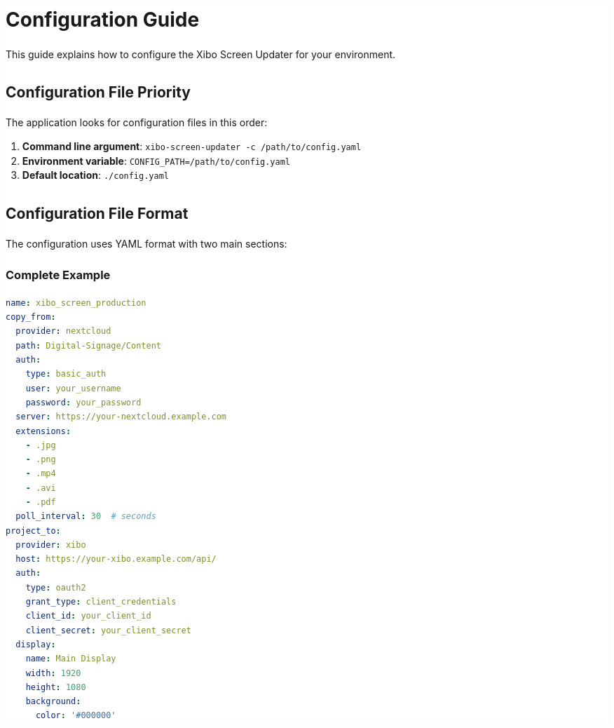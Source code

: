 # Configuration Guide

This guide explains how to configure the Xibo Screen Updater for your environment.

## Configuration File Priority

The application looks for configuration files in this order:

1. **Command line argument**: `xibo-screen-updater -c /path/to/config.yaml`
2. **Environment variable**: `CONFIG_PATH=/path/to/config.yaml`
3. **Default location**: `./config.yaml`

## Configuration File Format

The configuration uses YAML format with two main sections:

### Complete Example

```yaml
name: xibo_screen_production
copy_from: 
  provider: nextcloud
  path: Digital-Signage/Content
  auth: 
    type: basic_auth
    user: your_username
    password: your_password
  server: https://your-nextcloud.example.com
  extensions: 
    - .jpg
    - .png
    - .mp4
    - .avi
    - .pdf
  poll_interval: 30  # seconds
project_to:
  provider: xibo
  host: https://your-xibo.example.com/api/
  auth:
    type: oauth2
    grant_type: client_credentials
    client_id: your_client_id
    client_secret: your_client_secret
  display:
    name: Main Display
    width: 1920
    height: 1080
    background:
      color: '#000000'
```
